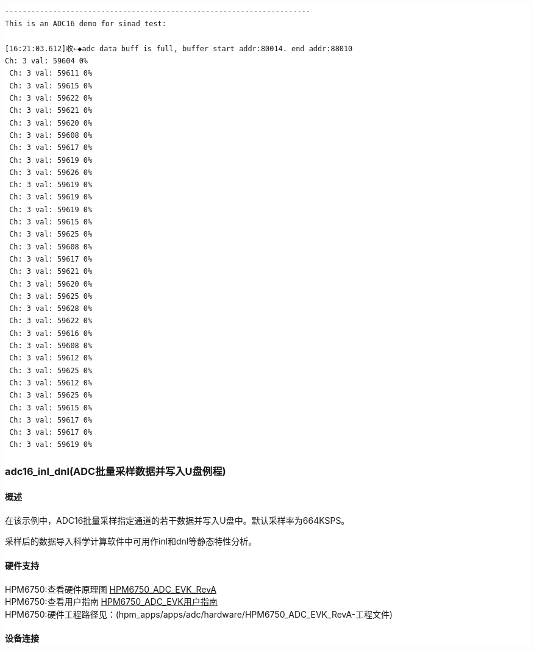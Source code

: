 ```
----------------------------------------------------------------------
This is an ADC16 demo for sinad test:

[16:21:03.612]收←◆adc data buff is full, buffer start addr:80014. end addr:88010
Ch: 3 val: 59604 0%
 Ch: 3 val: 59611 0%
 Ch: 3 val: 59615 0%
 Ch: 3 val: 59622 0%
 Ch: 3 val: 59621 0%
 Ch: 3 val: 59620 0%
 Ch: 3 val: 59608 0%
 Ch: 3 val: 59617 0%
 Ch: 3 val: 59619 0%
 Ch: 3 val: 59626 0%
 Ch: 3 val: 59619 0%
 Ch: 3 val: 59619 0%
 Ch: 3 val: 59619 0%
 Ch: 3 val: 59615 0%
 Ch: 3 val: 59625 0%
 Ch: 3 val: 59608 0%
 Ch: 3 val: 59617 0%
 Ch: 3 val: 59621 0%
 Ch: 3 val: 59620 0%
 Ch: 3 val: 59625 0%
 Ch: 3 val: 59628 0%
 Ch: 3 val: 59622 0%
 Ch: 3 val: 59616 0%
 Ch: 3 val: 59608 0%
 Ch: 3 val: 59612 0%
 Ch: 3 val: 59625 0%
 Ch: 3 val: 59612 0%
 Ch: 3 val: 59625 0%
 Ch: 3 val: 59615 0%
 Ch: 3 val: 59617 0%
 Ch: 3 val: 59617 0%
 Ch: 3 val: 59619 0%
 ```  

### adc16_inl_dnl(ADC批量采样数据并写入U盘例程)
#### 概述

在该示例中，ADC16批量采样指定通道的若干数据并写入U盘中。默认采样率为664KSPS。

采样后的数据导入科学计算软件中可用作inl和dnl等静态特性分析。

#### 硬件支持
HPM6750:查看硬件原理图 [HPM6750_ADC_EVK_RevA](../../../../hardware/HPM6750_ADC_EVK_RevA.pdf)  
HPM6750:查看用户指南 [HPM6750_ADC_EVK用户指南](../../../../doc/HPM6750_ADC_EVK_UG_V1.0.pdf)  
HPM6750:硬件工程路径见：(hpm_apps/apps/adc/hardware/HPM6750_ADC_EVK_RevA-工程文件)  

#### 设备连接
